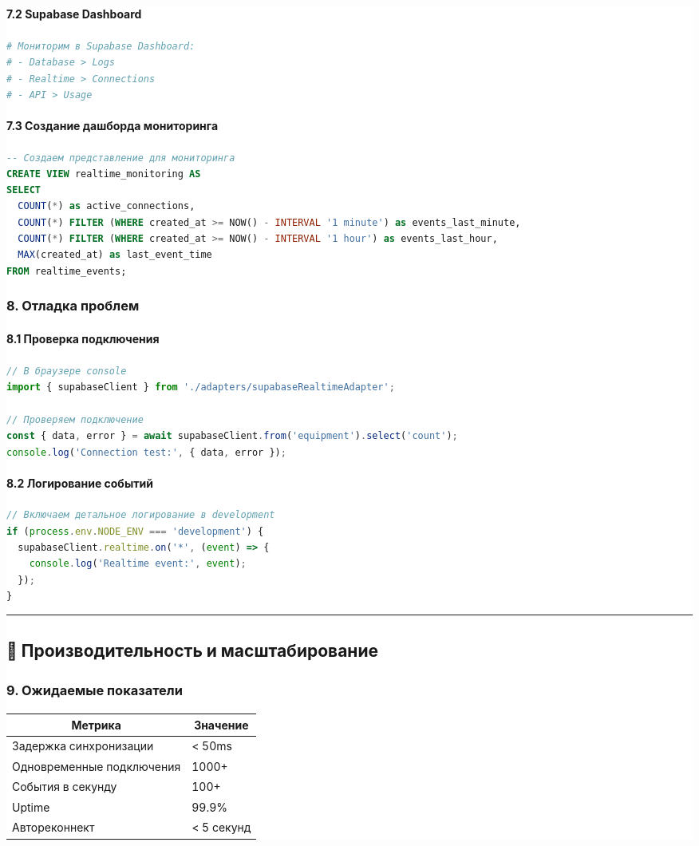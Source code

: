#### 7.2 Supabase Dashboard
```bash
# Мониторим в Supabase Dashboard:
# - Database > Logs
# - Realtime > Connections
# - API > Usage
```

#### 7.3 Создание дашборда мониторинга
```sql
-- Создаем представление для мониторинга
CREATE VIEW realtime_monitoring AS
SELECT 
  COUNT(*) as active_connections,
  COUNT(*) FILTER (WHERE created_at >= NOW() - INTERVAL '1 minute') as events_last_minute,
  COUNT(*) FILTER (WHERE created_at >= NOW() - INTERVAL '1 hour') as events_last_hour,
  MAX(created_at) as last_event_time
FROM realtime_events;
```

### 8. **Отладка проблем**

#### 8.1 Проверка подключения
```javascript
// В браузере console
import { supabaseClient } from './adapters/supabaseRealtimeAdapter';

// Проверяем подключение
const { data, error } = await supabaseClient.from('equipment').select('count');
console.log('Connection test:', { data, error });
```

#### 8.2 Логирование событий
```typescript
// Включаем детальное логирование в development
if (process.env.NODE_ENV === 'development') {
  supabaseClient.realtime.on('*', (event) => {
    console.log('Realtime event:', event);
  });
}
```

---

## 🚀 Производительность и масштабирование

### 9. **Ожидаемые показатели**

| Метрика | Значение |
|---------|----------|
| Задержка синхронизации | < 50ms |
| Одновременные подключения | 1000+ |
| События в секунду | 100+ |
| Uptime | 99.9% |
| Автореконнект | < 5 секунд |
